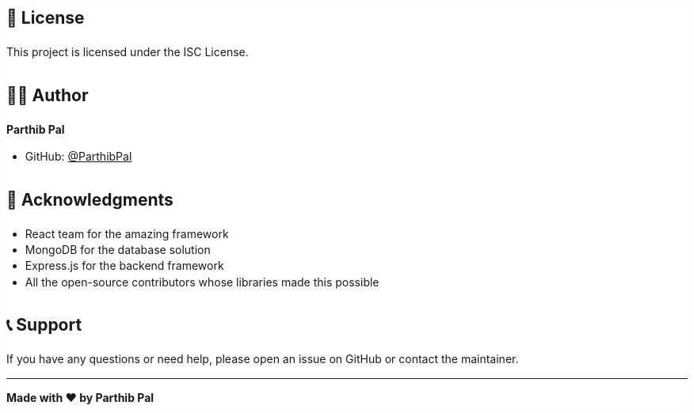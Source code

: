 ## 📝 License

This project is licensed under the ISC License.

## 👨‍💻 Author

**Parthib Pal**
- GitHub: [@ParthibPal](https://github.com/ParthibPal)

## 🙏 Acknowledgments

- React team for the amazing framework
- MongoDB for the database solution
- Express.js for the backend framework
- All the open-source contributors whose libraries made this possible

## 📞 Support

If you have any questions or need help, please open an issue on GitHub or contact the maintainer.

---

**Made with ❤️ by Parthib Pal** 